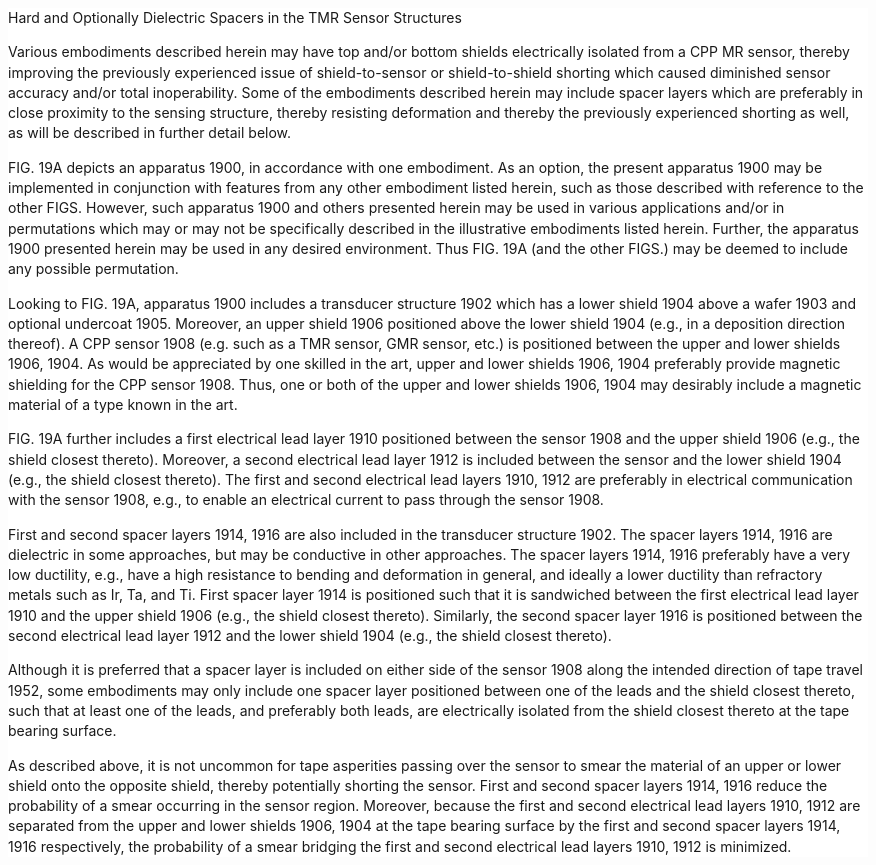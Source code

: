 Hard and Optionally Dielectric Spacers in the TMR Sensor Structures

Various embodiments described herein may have top and/or bottom shields electrically isolated from a CPP MR sensor, thereby improving the previously experienced issue of shield-to-sensor or shield-to-shield shorting which caused diminished sensor accuracy and/or total inoperability. Some of the embodiments described herein may include spacer layers which are preferably in close proximity to the sensing structure, thereby resisting deformation and thereby the previously experienced shorting as well, as will be described in further detail below.

FIG. 19A depicts an apparatus 1900, in accordance with one embodiment. As an option, the present apparatus 1900 may be implemented in conjunction with features from any other embodiment listed herein, such as those described with reference to the other FIGS. However, such apparatus 1900 and others presented herein may be used in various applications and/or in permutations which may or may not be specifically described in the illustrative embodiments listed herein. Further, the apparatus 1900 presented herein may be used in any desired environment. Thus FIG. 19A (and the other FIGS.) may be deemed to include any possible permutation.

Looking to FIG. 19A, apparatus 1900 includes a transducer structure 1902 which has a lower shield 1904 above a wafer 1903 and optional undercoat 1905. Moreover, an upper shield 1906 positioned above the lower shield 1904 (e.g., in a deposition direction thereof). A CPP sensor 1908 (e.g. such as a TMR sensor, GMR sensor, etc.) is positioned between the upper and lower shields 1906, 1904. As would be appreciated by one skilled in the art, upper and lower shields 1906, 1904 preferably provide magnetic shielding for the CPP sensor 1908. Thus, one or both of the upper and lower shields 1906, 1904 may desirably include a magnetic material of a type known in the art.

FIG. 19A further includes a first electrical lead layer 1910 positioned between the sensor 1908 and the upper shield 1906 (e.g., the shield closest thereto). Moreover, a second electrical lead layer 1912 is included between the sensor and the lower shield 1904 (e.g., the shield closest thereto). The first and second electrical lead layers 1910, 1912 are preferably in electrical communication with the sensor 1908, e.g., to enable an electrical current to pass through the sensor 1908.

First and second spacer layers 1914, 1916 are also included in the transducer structure 1902. The spacer layers 1914, 1916 are dielectric in some approaches, but may be conductive in other approaches. The spacer layers 1914, 1916 preferably have a very low ductility, e.g., have a high resistance to bending and deformation in general, and ideally a lower ductility than refractory metals such as Ir, Ta, and Ti. First spacer layer 1914 is positioned such that it is sandwiched between the first electrical lead layer 1910 and the upper shield 1906 (e.g., the shield closest thereto). Similarly, the second spacer layer 1916 is positioned between the second electrical lead layer 1912 and the lower shield 1904 (e.g., the shield closest thereto).

Although it is preferred that a spacer layer is included on either side of the sensor 1908 along the intended direction of tape travel 1952, some embodiments may only include one spacer layer positioned between one of the leads and the shield closest thereto, such that at least one of the leads, and preferably both leads, are electrically isolated from the shield closest thereto at the tape bearing surface.

As described above, it is not uncommon for tape asperities passing over the sensor to smear the material of an upper or lower shield onto the opposite shield, thereby potentially shorting the sensor. First and second spacer layers 1914, 1916 reduce the probability of a smear occurring in the sensor region. Moreover, because the first and second electrical lead layers 1910, 1912 are separated from the upper and lower shields 1906, 1904 at the tape bearing surface by the first and second spacer layers 1914, 1916 respectively, the probability of a smear bridging the first and second electrical lead layers 1910, 1912 is minimized.
